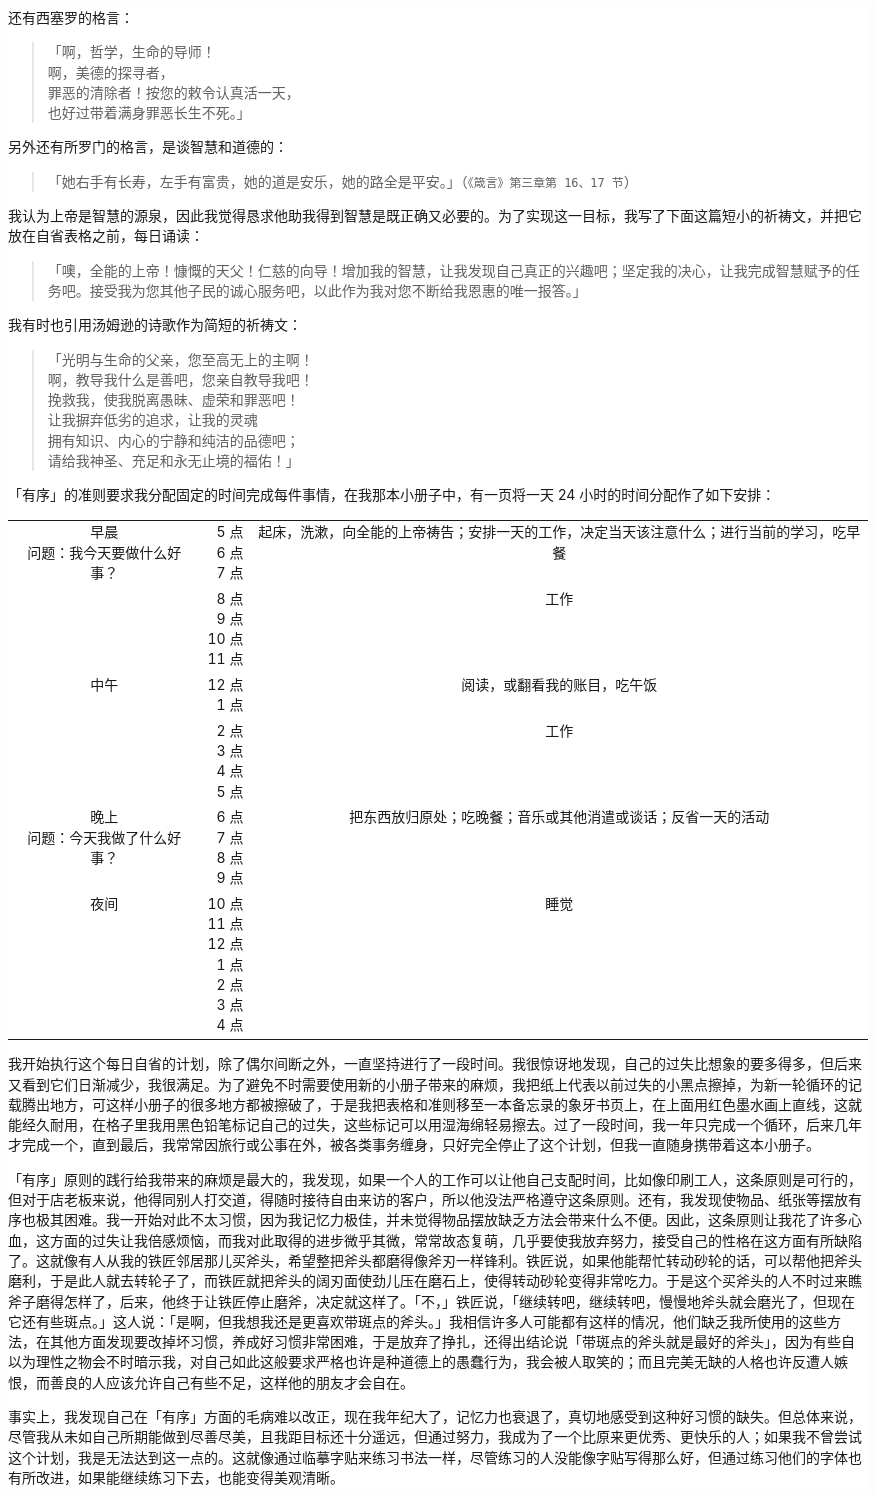 还有西塞罗的格言：

> 「啊，哲学，生命的导师！  
啊，美德的探寻者，  
罪恶的清除者！按您的敕令认真活一天，  
也好过带着满身罪恶长生不死。」

另外还有所罗门的格言，是谈智慧和道德的：

> 「她右手有长寿，左手有富贵，她的道是安乐，她的路全是平安。」（`《箴言》第三章第 16、17 节`）

我认为上帝是智慧的源泉，因此我觉得恳求他助我得到智慧是既正确又必要的。为了实现这一目标，我写了下面这篇短小的祈祷文，并把它放在自省表格之前，每日诵读：

> 「噢，全能的上帝！慷慨的天父！仁慈的向导！增加我的智慧，让我发现自己真正的兴趣吧；坚定我的决心，让我完成智慧赋予的任务吧。接受我为您其他子民的诚心服务吧，以此作为我对您不断给我恩惠的唯一报答。」

我有时也引用汤姆逊的诗歌作为简短的祈祷文：

> 「光明与生命的父亲，您至高无上的主啊！  
啊，教导我什么是善吧，您亲自教导我吧！  
挽救我，使我脱离愚昧、虚荣和罪恶吧！  
让我摒弃低劣的追求，让我的灵魂  
拥有知识、内心的宁静和纯洁的品德吧；  
请给我神圣、充足和永无止境的福佑！」

「有序」的准则要求我分配固定的时间完成每件事情，在我那本小册子中，有一页将一天 24 小时的时间分配作了如下安排：

<style>thead{display:none}td:nth-child(2n){white-space:nowrap}</style>

| | | |
|:-:|-:|:-:|
| 早晨 <br> 问题：我今天要做什么好事？ | 5 点 <br> 6 点 <br> 7 点 | 起床，洗漱，向全能的上帝祷告；安排一天的工作，决定当天该注意什么；进行当前的学习，吃早餐 |
| | 8 点 <br> 9 点 <br> 10 点 <br> 11 点 | 工作 |
| 中午 | 12 点 <br> 1 点 | 阅读，或翻看我的账目，吃午饭 |
| | 2 点 <br> 3 点 <br> 4 点 <br> 5 点 | 工作 |
| 晚上 <br> 问题：今天我做了什么好事？ | 6 点 <br> 7 点 <br> 8 点 <br> 9 点 | 把东西放归原处；吃晚餐；音乐或其他消遣或谈话；反省一天的活动 |
| 夜间 | 10 点 <br> 11 点 <br> 12 点 <br> 1 点 <br> 2 点 <br> 3 点 <br> 4 点 | 睡觉 |

我开始执行这个每日自省的计划，除了偶尔间断之外，一直坚持进行了一段时间。我很惊讶地发现，自己的过失比想象的要多得多，但后来又看到它们日渐减少，我很满足。为了避免不时需要使用新的小册子带来的麻烦，我把纸上代表以前过失的小黑点擦掉，为新一轮循环的记载腾出地方，可这样小册子的很多地方都被擦破了，于是我把表格和准则移至一本备忘录的象牙书页上，在上面用红色墨水画上直线，这就能经久耐用，在格子里我用黑色铅笔标记自己的过失，这些标记可以用湿海绵轻易擦去。过了一段时间，我一年只完成一个循环，后来几年才完成一个，直到最后，我常常因旅行或公事在外，被各类事务缠身，只好完全停止了这个计划，但我一直随身携带着这本小册子。

「有序」原则的践行给我带来的麻烦是最大的，我发现，如果一个人的工作可以让他自己支配时间，比如像印刷工人，这条原则是可行的，但对于店老板来说，他得同别人打交道，得随时接待自由来访的客户，所以他没法严格遵守这条原则。还有，我发现使物品、纸张等摆放有序也极其困难。我一开始对此不太习惯，因为我记忆力极佳，并未觉得物品摆放缺乏方法会带来什么不便。因此，这条原则让我花了许多心血，这方面的过失让我倍感烦恼，而我对此取得的进步微乎其微，常常故态复萌，几乎要使我放弃努力，接受自己的性格在这方面有所缺陷了。这就像有人从我的铁匠邻居那儿买斧头，希望整把斧头都磨得像斧刃一样锋利。铁匠说，如果他能帮忙转动砂轮的话，可以帮他把斧头磨利，于是此人就去转轮子了，而铁匠就把斧头的阔刃面使劲儿压在磨石上，使得转动砂轮变得非常吃力。于是这个买斧头的人不时过来瞧斧子磨得怎样了，后来，他终于让铁匠停止磨斧，决定就这样了。「不，」铁匠说，「继续转吧，继续转吧，慢慢地斧头就会磨光了，但现在它还有些斑点。」这人说：「是啊，但我想我还是更喜欢带斑点的斧头。」我相信许多人可能都有这样的情况，他们缺乏我所使用的这些方法，在其他方面发现要改掉坏习惯，养成好习惯非常困难，于是放弃了挣扎，还得出结论说「带斑点的斧头就是最好的斧头」，因为有些自以为理性之物会不时暗示我，对自己如此这般要求严格也许是种道德上的愚蠢行为，我会被人取笑的；而且完美无缺的人格也许反遭人嫉恨，而善良的人应该允许自己有些不足，这样他的朋友才会自在。

事实上，我发现自己在「有序」方面的毛病难以改正，现在我年纪大了，记忆力也衰退了，真切地感受到这种好习惯的缺失。但总体来说，尽管我从未如自己所期能做到尽善尽美，且我距目标还十分遥远，但通过努力，我成为了一个比原来更优秀、更快乐的人；如果我不曾尝试这个计划，我是无法达到这一点的。这就像通过临摹字贴来练习书法一样，尽管练习的人没能像字贴写得那么好，但通过练习他们的字体也有所改进，如果能继续练习下去，也能变得美观清晰。
